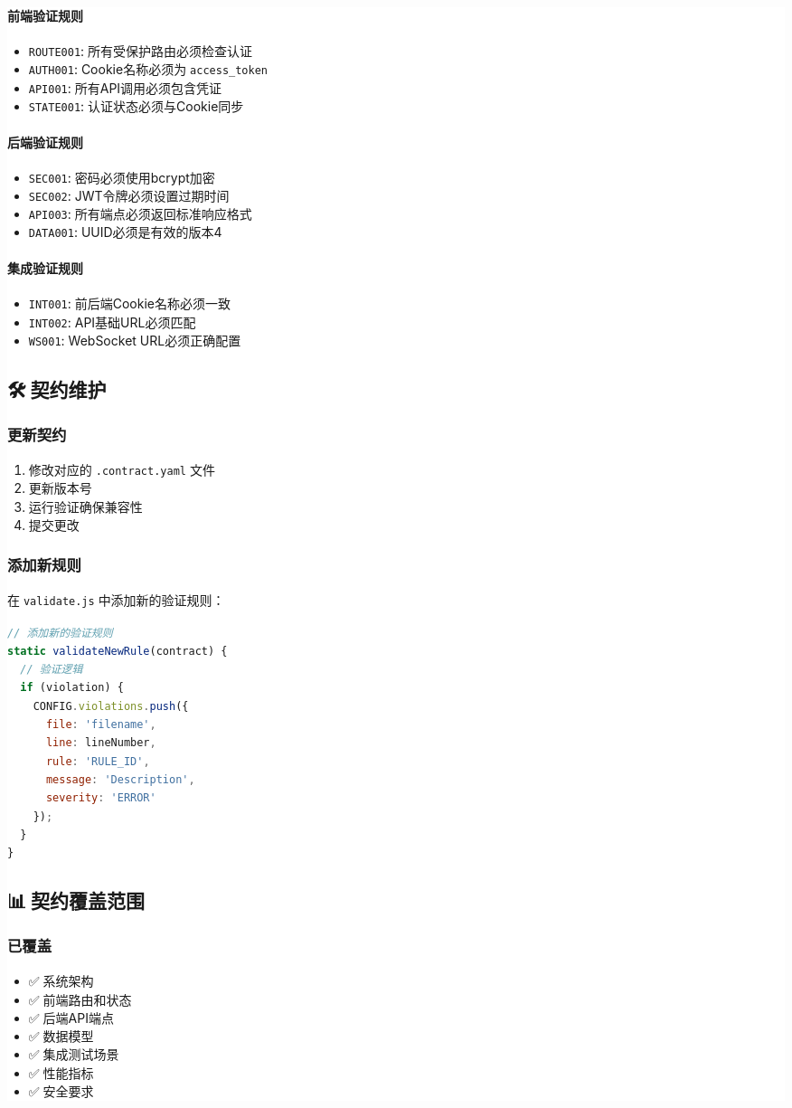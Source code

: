 #### 前端验证规则
- `ROUTE001`: 所有受保护路由必须检查认证
- `AUTH001`: Cookie名称必须为 `access_token`
- `API001`: 所有API调用必须包含凭证
- `STATE001`: 认证状态必须与Cookie同步

#### 后端验证规则
- `SEC001`: 密码必须使用bcrypt加密
- `SEC002`: JWT令牌必须设置过期时间
- `API003`: 所有端点必须返回标准响应格式
- `DATA001`: UUID必须是有效的版本4

#### 集成验证规则
- `INT001`: 前后端Cookie名称必须一致
- `INT002`: API基础URL必须匹配
- `WS001`: WebSocket URL必须正确配置

## 🛠️ 契约维护

### 更新契约

1. 修改对应的 `.contract.yaml` 文件
2. 更新版本号
3. 运行验证确保兼容性
4. 提交更改

### 添加新规则

在 `validate.js` 中添加新的验证规则：

```javascript
// 添加新的验证规则
static validateNewRule(contract) {
  // 验证逻辑
  if (violation) {
    CONFIG.violations.push({
      file: 'filename',
      line: lineNumber,
      rule: 'RULE_ID',
      message: 'Description',
      severity: 'ERROR'
    });
  }
}
```

## 📊 契约覆盖范围

### 已覆盖
- ✅ 系统架构
- ✅ 前端路由和状态
- ✅ 后端API端点
- ✅ 数据模型
- ✅ 集成测试场景
- ✅ 性能指标
- ✅ 安全要求

